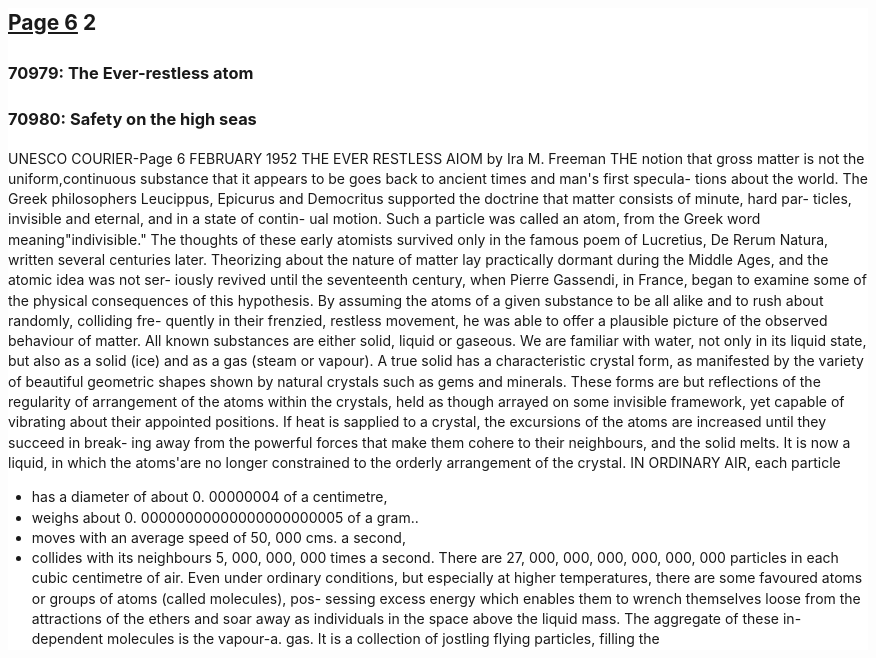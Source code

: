 ## [Page 6](https://demo.humlab.umu.se/courier/070922engo.pdf#page=6) 2
### 70979: The Ever-restless atom
### 70980: Safety on the high seas
UNESCO COURIER-Page 6 FEBRUARY 1952
THE EVER RESTLESS AIOM
by Ira M. Freeman
THE notion that gross matter is not the uniform,continuous substance that it appears to be goes
back to ancient times and man's first specula-
tions about the world. The Greek philosophers
Leucippus, Epicurus and Democritus supported the
doctrine that matter consists of minute, hard par-
ticles, invisible and eternal, and in a state of contin-
ual motion. Such a particle was called an atom,
from the Greek word meaning"indivisible."
The thoughts of these early atomists survived only
in the famous poem of Lucretius, De Rerum Natura,
written several centuries later. Theorizing about
the nature of matter lay practically dormant during
the Middle Ages, and the atomic idea was not ser-
iously revived until the seventeenth century, when
Pierre Gassendi, in France, began to examine some
of the physical consequences of this hypothesis. By
assuming the atoms of a given substance to be all
alike and to rush about randomly, colliding fre-
quently in their frenzied, restless movement, he was
able to offer a plausible picture of the observed
behaviour of matter.
All known substances are either solid, liquid or
gaseous. We are familiar with water, not only in
its liquid state, but also as a solid (ice) and as a gas
(steam or vapour). A true solid has a characteristic
crystal form, as manifested by the variety of beautiful
geometric shapes shown by natural crystals such as
gems and minerals. These forms are but reflections
of the regularity of arrangement of the atoms
within the crystals, held as though arrayed on some
invisible framework, yet capable of vibrating about
their appointed positions.
If heat is sapplied to a crystal, the excursions of
the atoms are increased until they succeed in break-
ing away from the powerful forces that make them
cohere to their neighbours, and the solid melts. It
is now a liquid, in which the atoms'are no longer
constrained to the orderly arrangement of the crystal.
IN ORDINARY AIR, each particle
* has a diameter of about 0. 00000004 of a centimetre,
* weighs about 0. 00000000000000000000005 of a gram..
* moves with an average speed of 50, 000 cms. a second,
* collides with its neighbours 5, 000, 000, 000 times a second.
There are 27, 000, 000, 000, 000, 000, 000 particles in each
cubic centimetre of air.
Even under ordinary conditions, but especially at
higher temperatures, there are some favoured atoms
or groups of atoms (called molecules), pos-
sessing excess energy which enables them to
wrench themselves loose from the attractions of the
ethers and soar away as individuals in the space
above the liquid mass. The aggregate of these in-
dependent molecules is the vapour-a. gas. It is a
collection of jostling flying particles, filling the